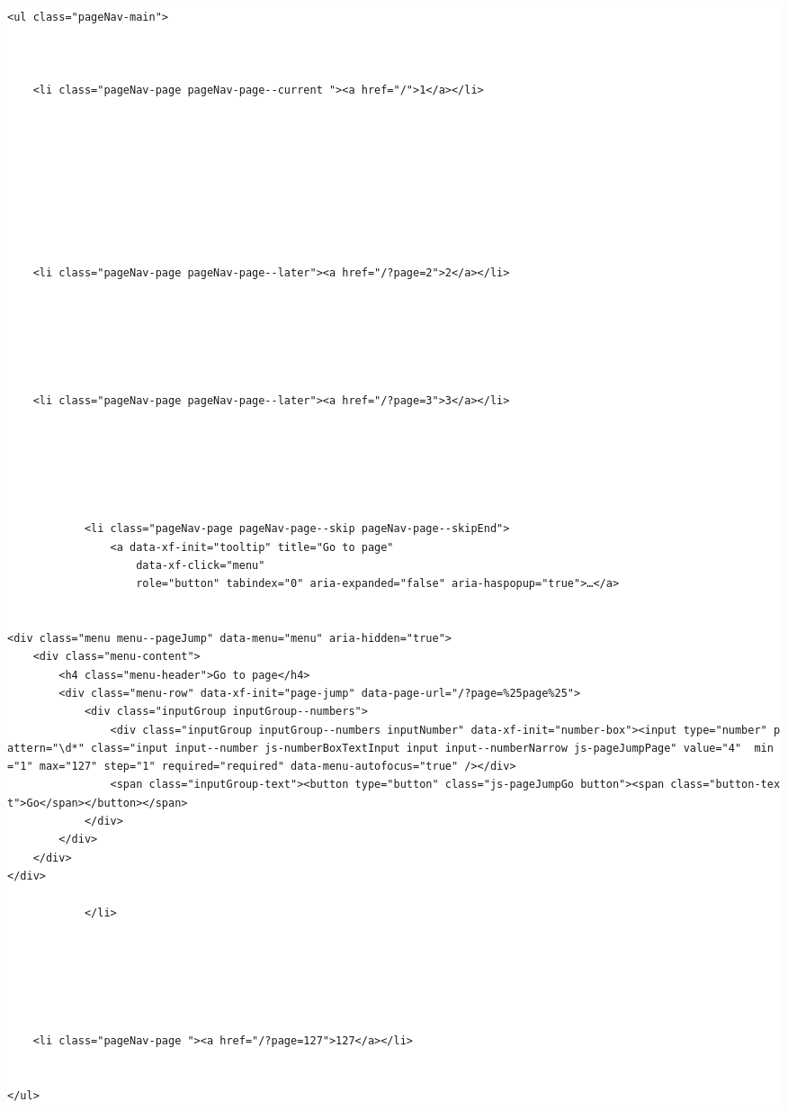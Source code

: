 
<nav class="pageNavWrapper pageNavWrapper--mixed ">



<div class="pageNav  pageNav--skipEnd">
	

	<ul class="pageNav-main">
		

	
		<li class="pageNav-page pageNav-page--current "><a href="/">1</a></li>
	


		

		
			

	
		<li class="pageNav-page pageNav-page--later"><a href="/?page=2">2</a></li>
	

		
			

	
		<li class="pageNav-page pageNav-page--later"><a href="/?page=3">3</a></li>
	

		

		
			
				<li class="pageNav-page pageNav-page--skip pageNav-page--skipEnd">
					<a data-xf-init="tooltip" title="Go to page"
						data-xf-click="menu"
						role="button" tabindex="0" aria-expanded="false" aria-haspopup="true">…</a>
					

	<div class="menu menu--pageJump" data-menu="menu" aria-hidden="true">
		<div class="menu-content">
			<h4 class="menu-header">Go to page</h4>
			<div class="menu-row" data-xf-init="page-jump" data-page-url="/?page=%25page%25">
				<div class="inputGroup inputGroup--numbers">
					<div class="inputGroup inputGroup--numbers inputNumber" data-xf-init="number-box"><input type="number" pattern="\d*" class="input input--number js-numberBoxTextInput input input--numberNarrow js-pageJumpPage" value="4"  min="1" max="127" step="1" required="required" data-menu-autofocus="true" /></div>
					<span class="inputGroup-text"><button type="button" class="js-pageJumpGo button"><span class="button-text">Go</span></button></span>
				</div>
			</div>
		</div>
	</div>

				</li>
			
		

		

	
		<li class="pageNav-page "><a href="/?page=127">127</a></li>
	

	</ul>
